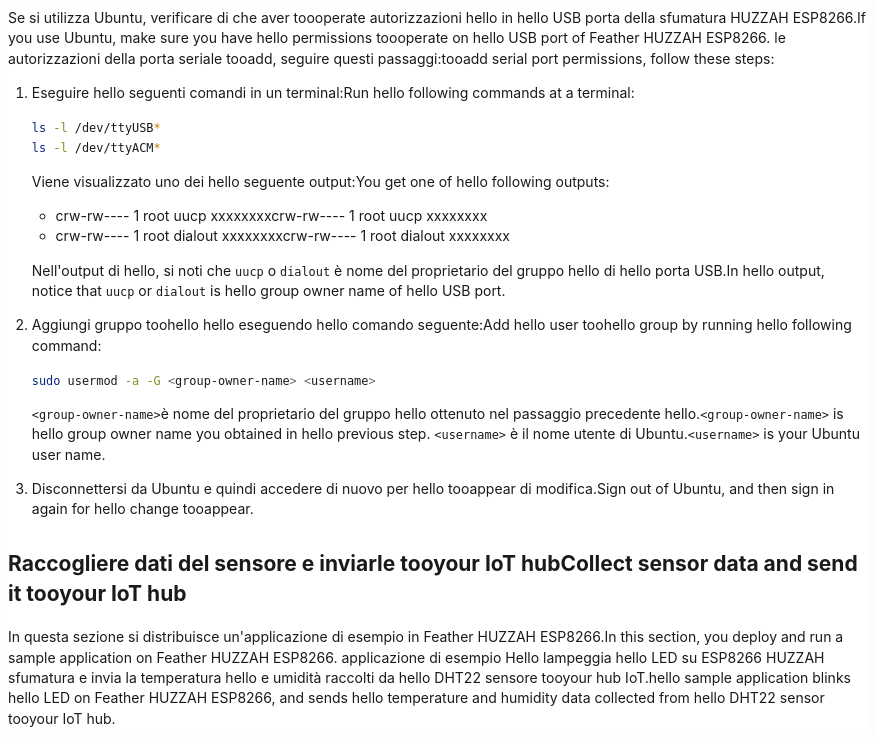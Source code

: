 
<span data-ttu-id="b6451-164">Se si utilizza Ubuntu, verificare di che aver toooperate autorizzazioni hello in hello USB porta della sfumatura HUZZAH ESP8266.</span><span class="sxs-lookup"><span data-stu-id="b6451-164">If you use Ubuntu, make sure you have hello permissions toooperate on hello USB port of Feather HUZZAH ESP8266.</span></span> <span data-ttu-id="b6451-165">le autorizzazioni della porta seriale tooadd, seguire questi passaggi:</span><span class="sxs-lookup"><span data-stu-id="b6451-165">tooadd serial port permissions, follow these steps:</span></span>


1. <span data-ttu-id="b6451-166">Eseguire hello seguenti comandi in un terminal:</span><span class="sxs-lookup"><span data-stu-id="b6451-166">Run hello following commands at a terminal:</span></span>

   ```bash
   ls -l /dev/ttyUSB*
   ls -l /dev/ttyACM*
   ```

   <span data-ttu-id="b6451-167">Viene visualizzato uno dei hello seguente output:</span><span class="sxs-lookup"><span data-stu-id="b6451-167">You get one of hello following outputs:</span></span>

   * <span data-ttu-id="b6451-168">crw-rw---- 1 root uucp xxxxxxxx</span><span class="sxs-lookup"><span data-stu-id="b6451-168">crw-rw---- 1 root uucp xxxxxxxx</span></span>
   * <span data-ttu-id="b6451-169">crw-rw---- 1 root dialout xxxxxxxx</span><span class="sxs-lookup"><span data-stu-id="b6451-169">crw-rw---- 1 root dialout xxxxxxxx</span></span>

   <span data-ttu-id="b6451-170">Nell'output di hello, si noti che `uucp` o `dialout` è nome del proprietario del gruppo hello di hello porta USB.</span><span class="sxs-lookup"><span data-stu-id="b6451-170">In hello output, notice that `uucp` or `dialout` is hello group owner name of hello USB port.</span></span>

1. <span data-ttu-id="b6451-171">Aggiungi gruppo toohello hello eseguendo hello comando seguente:</span><span class="sxs-lookup"><span data-stu-id="b6451-171">Add hello user toohello group by running hello following command:</span></span>

   ```bash
   sudo usermod -a -G <group-owner-name> <username>
   ```

   <span data-ttu-id="b6451-172">`<group-owner-name>`è nome del proprietario del gruppo hello ottenuto nel passaggio precedente hello.</span><span class="sxs-lookup"><span data-stu-id="b6451-172">`<group-owner-name>` is hello group owner name you obtained in hello previous step.</span></span> <span data-ttu-id="b6451-173">`<username>` è il nome utente di Ubuntu.</span><span class="sxs-lookup"><span data-stu-id="b6451-173">`<username>` is your Ubuntu user name.</span></span>

1. <span data-ttu-id="b6451-174">Disconnettersi da Ubuntu e quindi accedere di nuovo per hello tooappear di modifica.</span><span class="sxs-lookup"><span data-stu-id="b6451-174">Sign out of Ubuntu, and then sign in again for hello change tooappear.</span></span>

## <a name="collect-sensor-data-and-send-it-tooyour-iot-hub"></a><span data-ttu-id="b6451-175">Raccogliere dati del sensore e inviarle tooyour IoT hub</span><span class="sxs-lookup"><span data-stu-id="b6451-175">Collect sensor data and send it tooyour IoT hub</span></span>

<span data-ttu-id="b6451-176">In questa sezione si distribuisce un'applicazione di esempio in Feather HUZZAH ESP8266.</span><span class="sxs-lookup"><span data-stu-id="b6451-176">In this section, you deploy and run a sample application on Feather HUZZAH ESP8266.</span></span> <span data-ttu-id="b6451-177">applicazione di esempio Hello lampeggia hello LED su ESP8266 HUZZAH sfumatura e invia la temperatura hello e umidità raccolti da hello DHT22 sensore tooyour hub IoT.</span><span class="sxs-lookup"><span data-stu-id="b6451-177">hello sample application blinks hello LED on Feather HUZZAH ESP8266, and sends hello temperature and humidity data collected from hello DHT22 sensor tooyour IoT hub.</span></span>
